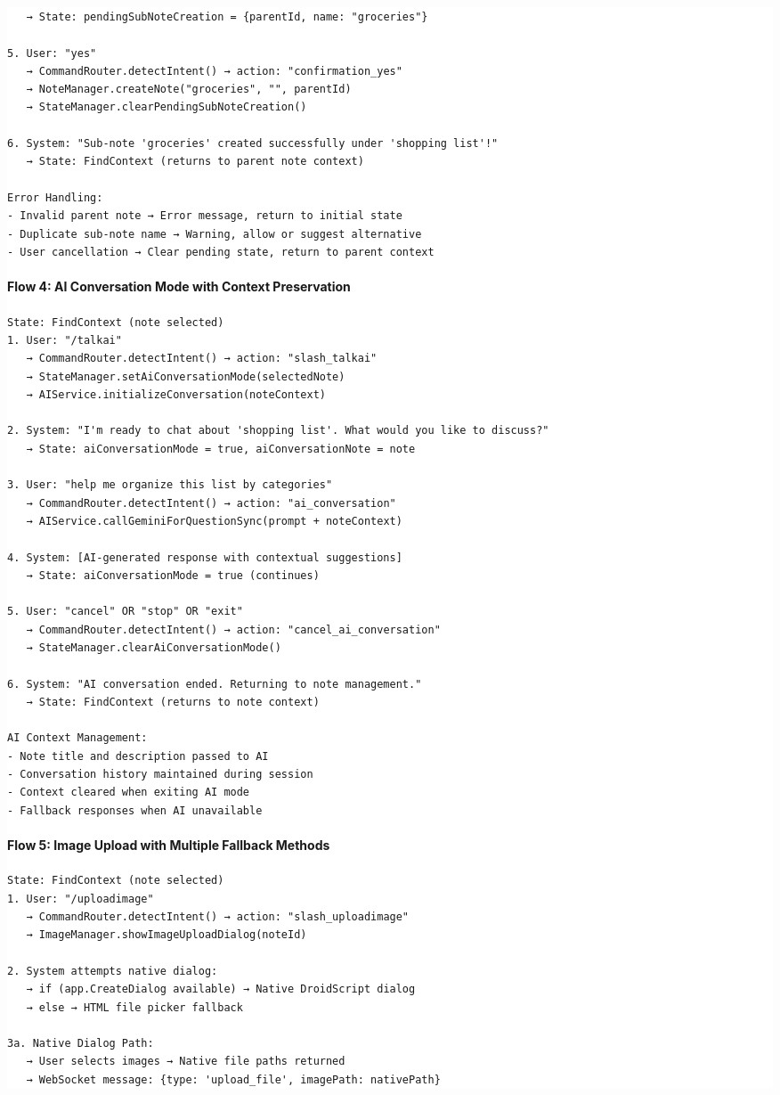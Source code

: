 ```
   → State: pendingSubNoteCreation = {parentId, name: "groceries"}
   
5. User: "yes"
   → CommandRouter.detectIntent() → action: "confirmation_yes"
   → NoteManager.createNote("groceries", "", parentId)
   → StateManager.clearPendingSubNoteCreation()
   
6. System: "Sub-note 'groceries' created successfully under 'shopping list'!"
   → State: FindContext (returns to parent note context)

Error Handling:
- Invalid parent note → Error message, return to initial state
- Duplicate sub-note name → Warning, allow or suggest alternative
- User cancellation → Clear pending state, return to parent context
```

#### **Flow 4: AI Conversation Mode with Context Preservation**
```
State: FindContext (note selected)
1. User: "/talkai"
   → CommandRouter.detectIntent() → action: "slash_talkai"
   → StateManager.setAiConversationMode(selectedNote)
   → AIService.initializeConversation(noteContext)
   
2. System: "I'm ready to chat about 'shopping list'. What would you like to discuss?"
   → State: aiConversationMode = true, aiConversationNote = note
   
3. User: "help me organize this list by categories"
   → CommandRouter.detectIntent() → action: "ai_conversation"
   → AIService.callGeminiForQuestionSync(prompt + noteContext)
   
4. System: [AI-generated response with contextual suggestions]
   → State: aiConversationMode = true (continues)
   
5. User: "cancel" OR "stop" OR "exit"
   → CommandRouter.detectIntent() → action: "cancel_ai_conversation"
   → StateManager.clearAiConversationMode()
   
6. System: "AI conversation ended. Returning to note management."
   → State: FindContext (returns to note context)

AI Context Management:
- Note title and description passed to AI
- Conversation history maintained during session
- Context cleared when exiting AI mode
- Fallback responses when AI unavailable
```

#### **Flow 5: Image Upload with Multiple Fallback Methods**
```
State: FindContext (note selected)
1. User: "/uploadimage"
   → CommandRouter.detectIntent() → action: "slash_uploadimage"
   → ImageManager.showImageUploadDialog(noteId)
   
2. System attempts native dialog:
   → if (app.CreateDialog available) → Native DroidScript dialog
   → else → HTML file picker fallback
   
3a. Native Dialog Path:
   → User selects images → Native file paths returned
   → WebSocket message: {type: 'upload_file', imagePath: nativePath}
```